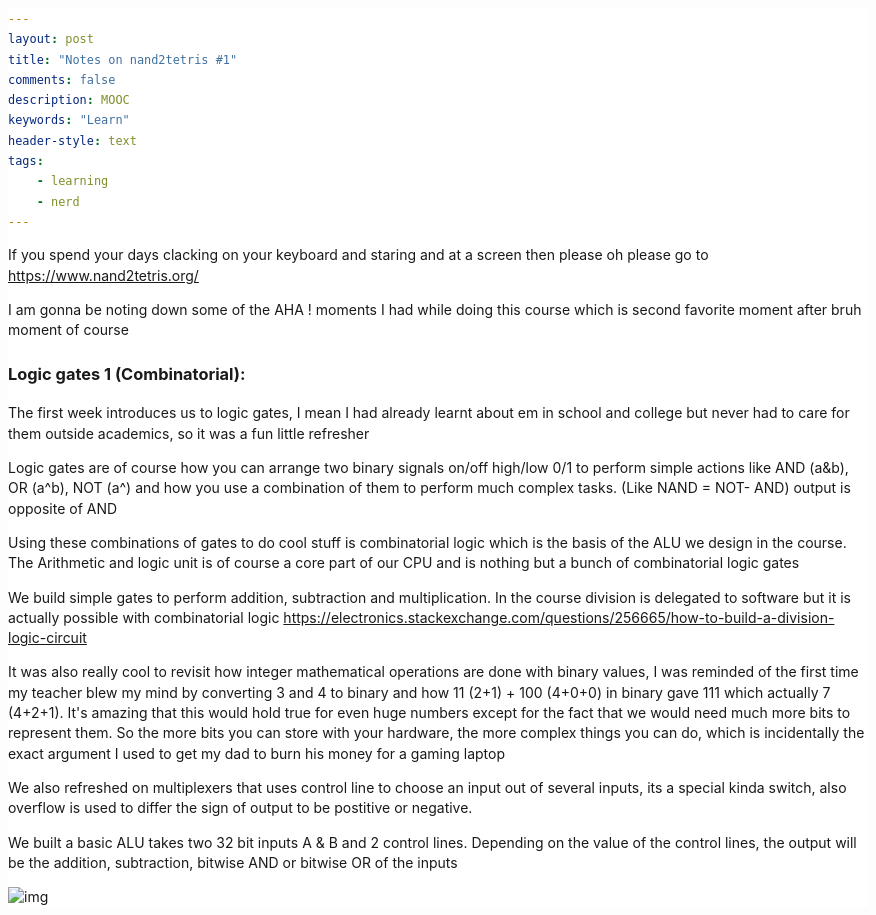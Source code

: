 ```yaml
---
layout: post
title: "Notes on nand2tetris #1"
comments: false
description: MOOC 
keywords: "Learn"
header-style: text
tags:
    - learning
    - nerd
---
```


If you spend your days clacking on your keyboard and staring and at a screen then please oh please go to <https://www.nand2tetris.org/>

I am gonna be noting down some of the AHA ! moments I had while doing this course which is second favorite moment after bruh moment of course 


### Logic gates 1 (Combinatorial): 

The first week introduces us to logic gates, I mean I had already learnt about em in school and college but never had to care for them outside academics, so it was a fun little refresher 

Logic gates are of course how you can arrange two binary signals on/off high/low 0/1  to perform simple actions like AND (a&b), OR (a^b), NOT (a^) and how you use a combination of them to perform much complex tasks. (Like NAND = NOT- AND) output is opposite of AND

Using these combinations of gates to do cool stuff is combinatorial logic which is the basis of the ALU we design in the course. The Arithmetic and logic unit is of course a core part of our CPU and is nothing but a bunch of combinatorial logic gates

We build simple gates to perform addition, subtraction and multiplication. In the course division is delegated to software but it is actually possible with combinatorial logic <https://electronics.stackexchange.com/questions/256665/how-to-build-a-division-logic-circuit>

It was also really cool to revisit how integer mathematical operations are done with binary values, I was reminded of the first time my teacher blew my mind by converting 3 and 4 to binary and how 11 (2+1) + 100 (4+0+0) in binary gave 111 which actually 7 (4+2+1). It's amazing that this would hold true for even huge numbers except for the fact that we would need much more bits to represent them. So the more bits you can store with your hardware, the more complex things you can do, which is incidentally the exact argument I used to get my dad to burn his money for a gaming laptop

We also refreshed on multiplexers that uses control line to choose an input out of several inputs, its a special kinda switch, also overflow is used to differ the sign of output to be postitive or negative.

We built a basic ALU takes two 32 bit inputs A & B and 2 control lines. Depending on the value of the control lines, the output will be the addition, subtraction, bitwise AND or bitwise OR of the inputs

![img](http://www.csc.villanova.edu/~mdamian/Past/csc2400fa13/assign/Figs/aluiface.gif)
